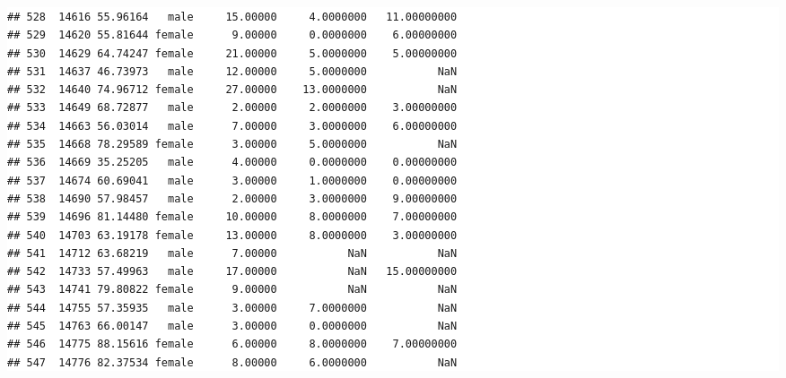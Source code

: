     ## 528  14616 55.96164   male     15.00000     4.0000000   11.00000000
    ## 529  14620 55.81644 female      9.00000     0.0000000    6.00000000
    ## 530  14629 64.74247 female     21.00000     5.0000000    5.00000000
    ## 531  14637 46.73973   male     12.00000     5.0000000           NaN
    ## 532  14640 74.96712 female     27.00000    13.0000000           NaN
    ## 533  14649 68.72877   male      2.00000     2.0000000    3.00000000
    ## 534  14663 56.03014   male      7.00000     3.0000000    6.00000000
    ## 535  14668 78.29589 female      3.00000     5.0000000           NaN
    ## 536  14669 35.25205   male      4.00000     0.0000000    0.00000000
    ## 537  14674 60.69041   male      3.00000     1.0000000    0.00000000
    ## 538  14690 57.98457   male      2.00000     3.0000000    9.00000000
    ## 539  14696 81.14480 female     10.00000     8.0000000    7.00000000
    ## 540  14703 63.19178 female     13.00000     8.0000000    3.00000000
    ## 541  14712 63.68219   male      7.00000           NaN           NaN
    ## 542  14733 57.49963   male     17.00000           NaN   15.00000000
    ## 543  14741 79.80822 female      9.00000           NaN           NaN
    ## 544  14755 57.35935   male      3.00000     7.0000000           NaN
    ## 545  14763 66.00147   male      3.00000     0.0000000           NaN
    ## 546  14775 88.15616 female      6.00000     8.0000000    7.00000000
    ## 547  14776 82.37534 female      8.00000     6.0000000           NaN